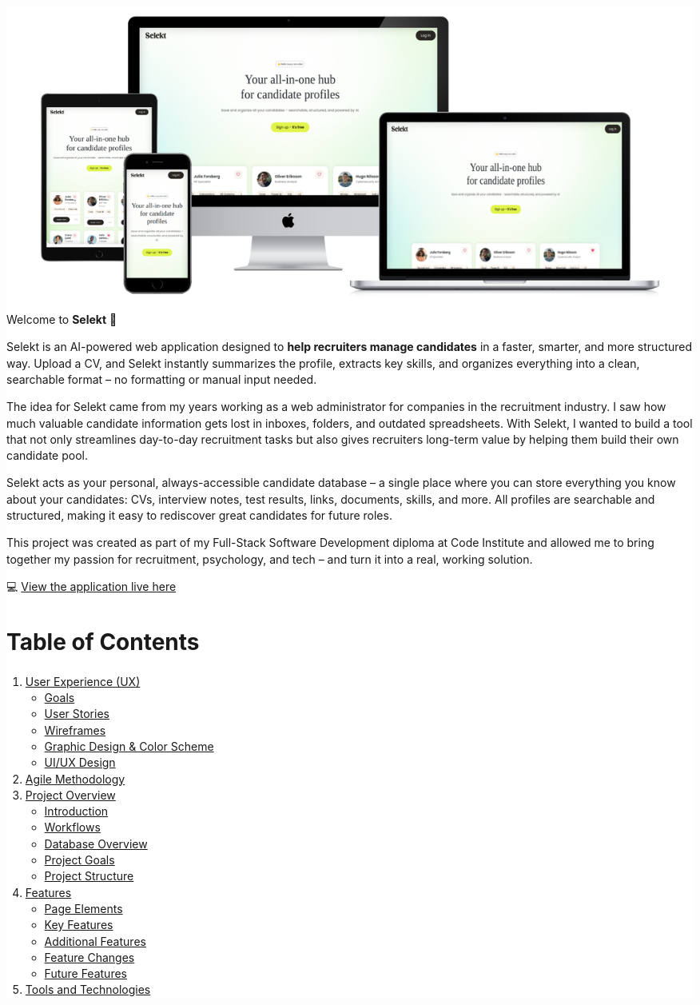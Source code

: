 ![Selekt Mockup](static/media/documentation/all-devices-black.png)

Welcome to **Selekt** 🎉

Selekt is an AI-powered web application designed to **help recruiters manage candidates** in a faster, smarter, and more structured way. Upload a CV, and Selekt instantly summarizes the profile, extracts key skills, and organizes everything into a clean, searchable format – no formatting or manual input needed.

The idea for Selekt came from my years working as a web administrator for companies in the recruitment industry. I saw how much valuable candidate information gets lost in inboxes, folders, and outdated spreadsheets. With Selekt, I wanted to build a tool that not only streamlines day-to-day recruitment tasks but also gives recruiters long-term value by helping them build their own candidate pool.

Selekt acts as your personal, always-accessible candidate database – a single place where you can store everything you know about your candidates: CVs, interview notes, test results, links, documents, skills, and more. All profiles are searchable and structured, making it easy to rediscover great candidates for future roles.

This project was created as part of my Full-Stack Software Development diploma at Code Institute and allowed me to bring together my passion for recruitment, psychology, and tech – and turn it into a real, working solution.

💻 [View the application live here](https://selekt-3ceec5fdccb6.herokuapp.com/)

# Table of Contents

1. [User Experience (UX)](#user-experience-ux)
    - [Goals](#goals)
    - [User Stories](#user-stories)
    - [Wireframes](#wireframes)
    - [Graphic Design & Color Scheme](#graphic-design--color-scheme)
    - [UI/UX Design](#uiux-design)
2. [Agile Methodology](#agile-methodology)
3. [Project Overview](#project-overview)
    - [Introduction](#introduction)
    - [Workflows](#workflows)
    - [Database Overview](#database-overview)
    - [Project Goals](#project-goals)
    - [Project Structure](#project-structure)
4. [Features](#features)
    - [Page Elements](#page-elements)
    - [Key Features](#key-features)
    - [Additional Features](#additional-features)
    - [Feature Changes](#feature-changes)
    - [Future Features](#future-features)
5. [Tools and Technologies](#tools-and-technologies)